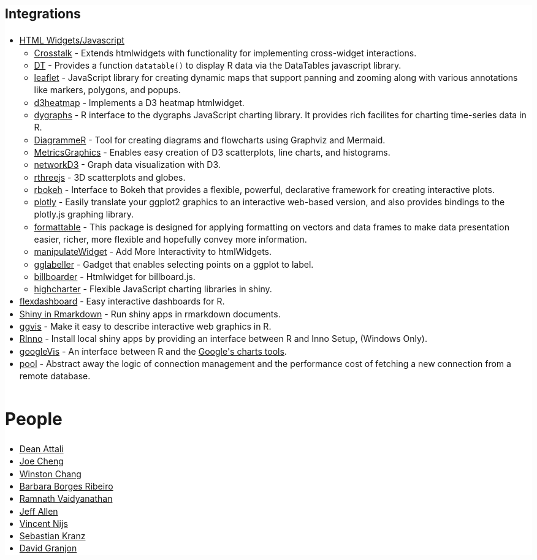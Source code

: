

## Integrations

* [HTML Widgets/Javascript](http://www.htmlwidgets.org/)
	* [Crosstalk](https://rstudio.github.io/crosstalk/shiny.html) - Extends htmlwidgets with functionality for implementing cross-widget interactions.
	* [DT](https://github.com/rstudio/DT) - Provides a function `datatable()` to display R data via the DataTables javascript library.
	* [leaflet](http://rstudio.github.io/leaflet/shiny.html) - JavaScript library for creating dynamic maps that support panning and zooming along with various annotations like markers, polygons, and popups.
	* [d3heatmap](https://github.com/rstudio/d3heatmap) - Implements a D3 heatmap htmlwidget.
	* [dygraphs](https://github.com/rstudio/dygraphs) - R interface to the dygraphs JavaScript charting library. It provides rich facilites for charting time-series data in R.
	* [DiagrammeR](https://github.com/rich-iannone/DiagrammeR) - Tool for creating diagrams and flowcharts using Graphviz and Mermaid.
	* [MetricsGraphics](https://github.com/hrbrmstr/metricsgraphics) - Enables easy creation of D3 scatterplots, line charts, and histograms.
	* [networkD3](https://github.com/christophergandrud/networkD3) - Graph data visualization with D3.
	* [rthreejs](https://github.com/bwlewis/rthreejs) - 3D scatterplots and globes.
	* [rbokeh](http://hafen.github.io/rbokeh/) - Interface to Bokeh that provides a flexible, powerful, declarative framework for creating interactive plots.
	* [plotly](https://github.com/ropensci/plotly) - Easily translate your ggplot2 graphics to an interactive web-based version, and also provides bindings to the plotly.js graphing library.
	* [formattable](https://renkun.me/formattable/) - This package is designed for applying formatting on vectors and data frames to make data presentation easier, richer, more flexible and hopefully convey more information.
	* [manipulateWidget](https://github.com/rte-antares-rpackage/manipulateWidget) - Add More Interactivity to htmlWidgets.
	* [gglabeller](https://github.com/AliciaSchep/gglabeller) - Gadget that enables selecting points on a ggplot to label.
	* [billboarder](https://github.com/dreamRs/billboarder) - Htmlwidget for billboard.js.
	* [highcharter](http://jkunst.com/highcharter/index.html) - Flexible JavaScript charting libraries in shiny.
* [flexdashboard](http://rmarkdown.rstudio.com/flexdashboard/index.html) - Easy interactive dashboards for R.
* [Shiny in Rmarkdown](http://rmarkdown.rstudio.com/authoring_shiny.html) - Run shiny apps in rmarkdown documents.
* [ggvis](https://github.com/rstudio/ggvis) - Make it easy to describe interactive web graphics in R.
* [RInno](https://github.com/ficonsulting/RInno) - Install local shiny apps by providing an interface between R and Inno Setup, (Windows Only).
* [googleVis](https://github.com/mages/googleVis) - An interface between R and the [Google's charts tools](https://developers.google.com/chart/).
* [pool](https://github.com/rstudio/pool) - Abstract away the logic of connection management and the performance cost of fetching a new connection from a remote database.

# People

* [Dean Attali](https://github.com/daattali)
* [Joe Cheng](https://github.com/jcheng5)
* [Winston Chang](https://github.com/wch)
* [Barbara Borges Ribeiro](https://github.com/bborgesr)
* [Ramnath Vaidyanathan](https://github.com/ramnathv)
* [Jeff Allen](https://github.com/trestletech)
* [Vincent Nijs](https://github.com/vnijs)
* [Sebastian Kranz](https://github.com/skranz)
* [David Granjon](https://divadnojnarg.github.io)
